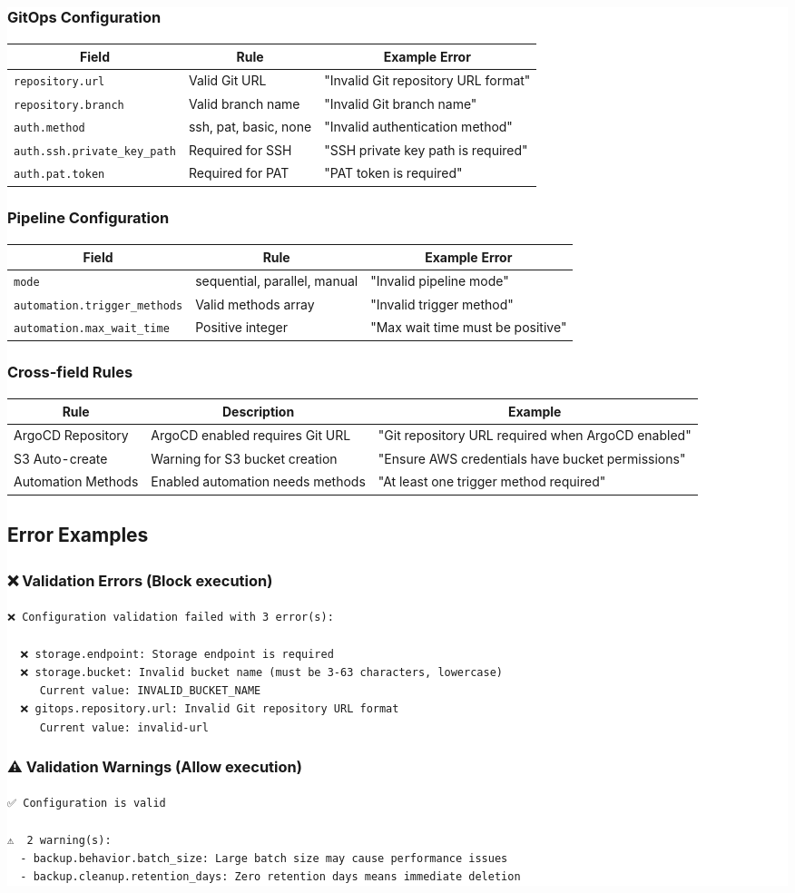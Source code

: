 ### GitOps Configuration

| Field | Rule | Example Error |
|-------|------|---------------|
| `repository.url` | Valid Git URL | "Invalid Git repository URL format" |
| `repository.branch` | Valid branch name | "Invalid Git branch name" |
| `auth.method` | ssh, pat, basic, none | "Invalid authentication method" |
| `auth.ssh.private_key_path` | Required for SSH | "SSH private key path is required" |
| `auth.pat.token` | Required for PAT | "PAT token is required" |

### Pipeline Configuration

| Field | Rule | Example Error |
|-------|------|---------------|
| `mode` | sequential, parallel, manual | "Invalid pipeline mode" |
| `automation.trigger_methods` | Valid methods array | "Invalid trigger method" |
| `automation.max_wait_time` | Positive integer | "Max wait time must be positive" |

### Cross-field Rules

| Rule | Description | Example |
|------|-------------|---------|
| ArgoCD Repository | ArgoCD enabled requires Git URL | "Git repository URL required when ArgoCD enabled" |
| S3 Auto-create | Warning for S3 bucket creation | "Ensure AWS credentials have bucket permissions" |
| Automation Methods | Enabled automation needs methods | "At least one trigger method required" |

## Error Examples

### ❌ **Validation Errors** (Block execution)

```
❌ Configuration validation failed with 3 error(s):

  ❌ storage.endpoint: Storage endpoint is required
  ❌ storage.bucket: Invalid bucket name (must be 3-63 characters, lowercase)
     Current value: INVALID_BUCKET_NAME
  ❌ gitops.repository.url: Invalid Git repository URL format
     Current value: invalid-url
```

### ⚠️ **Validation Warnings** (Allow execution)

```
✅ Configuration is valid

⚠️  2 warning(s):
  - backup.behavior.batch_size: Large batch size may cause performance issues
  - backup.cleanup.retention_days: Zero retention days means immediate deletion
```
